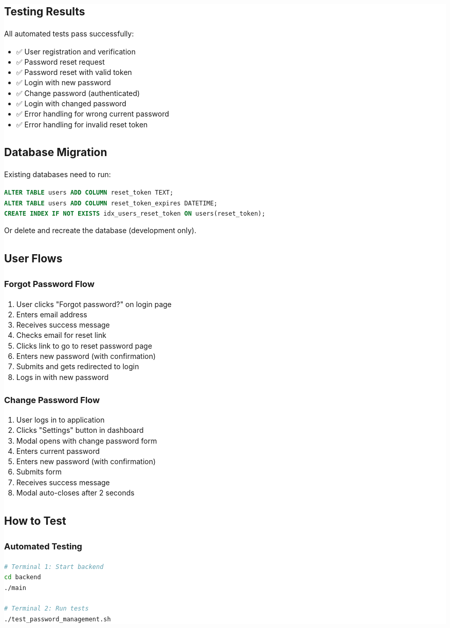 ## Testing Results

All automated tests pass successfully:
- ✅ User registration and verification
- ✅ Password reset request
- ✅ Password reset with valid token
- ✅ Login with new password
- ✅ Change password (authenticated)
- ✅ Login with changed password
- ✅ Error handling for wrong current password
- ✅ Error handling for invalid reset token

## Database Migration

Existing databases need to run:
```sql
ALTER TABLE users ADD COLUMN reset_token TEXT;
ALTER TABLE users ADD COLUMN reset_token_expires DATETIME;
CREATE INDEX IF NOT EXISTS idx_users_reset_token ON users(reset_token);
```

Or delete and recreate the database (development only).

## User Flows

### Forgot Password Flow
1. User clicks "Forgot password?" on login page
2. Enters email address
3. Receives success message
4. Checks email for reset link
5. Clicks link to go to reset password page
6. Enters new password (with confirmation)
7. Submits and gets redirected to login
8. Logs in with new password

### Change Password Flow
1. User logs in to application
2. Clicks "Settings" button in dashboard
3. Modal opens with change password form
4. Enters current password
5. Enters new password (with confirmation)
6. Submits form
7. Receives success message
8. Modal auto-closes after 2 seconds

## How to Test

### Automated Testing
```bash
# Terminal 1: Start backend
cd backend
./main

# Terminal 2: Run tests
./test_password_management.sh
```
